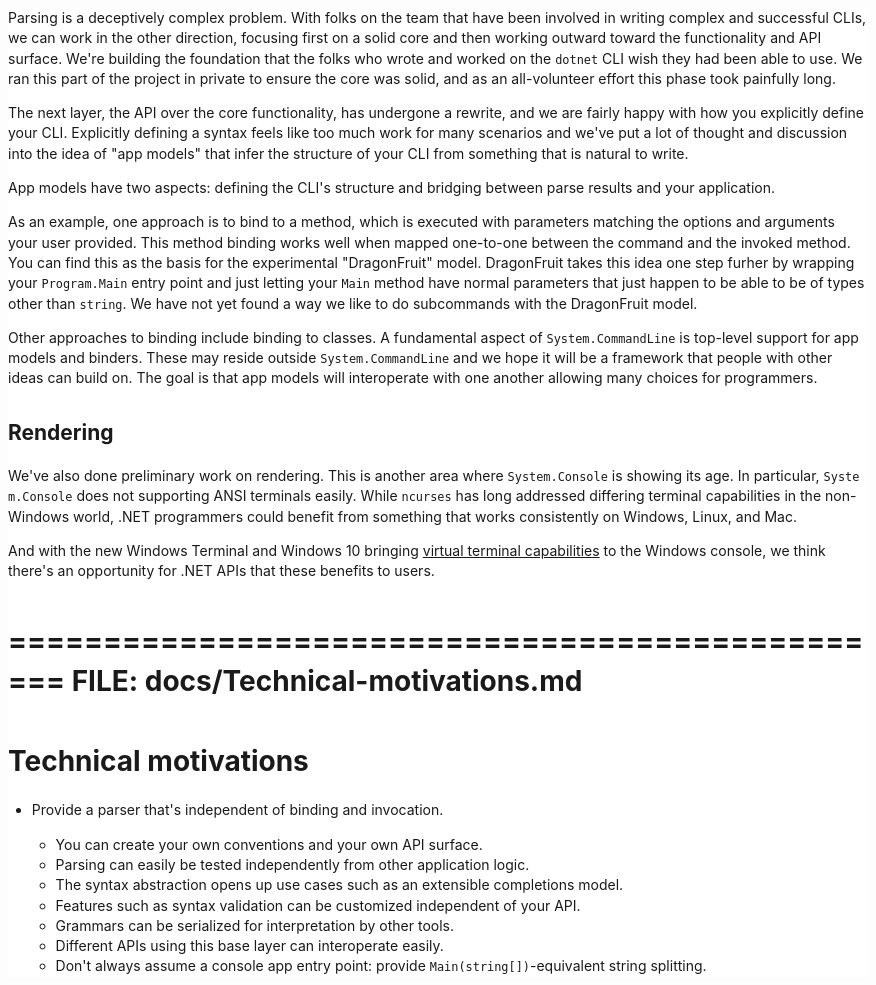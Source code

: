 Parsing is a deceptively complex problem. With folks on the team that have been involved in writing complex and successful CLIs, we can work in the other direction, focusing first on a solid core and then working outward toward the functionality and API surface. We're building the foundation that the folks who wrote and worked on the `dotnet` CLI wish they had been able to use. We ran this part of the project in private to ensure the core was solid, and as an all-volunteer effort this phase took painfully long.

The next layer, the API over the core functionality, has undergone a rewrite, and we are fairly happy with how you explicitly define your CLI. Explicitly defining a syntax feels like too much work for many scenarios and we've put a lot of thought and discussion into the idea of "app models" that infer the structure of your CLI from something that is natural to write.

App models have two aspects: defining the CLI's structure and bridging between parse results and your application.

As an example, one approach is to bind to a method, which is executed with parameters matching the options and arguments your user provided. This method binding works well when mapped one-to-one between the command and the invoked method. You can find this as the basis for the experimental "DragonFruit" model. DragonFruit takes this idea one step furher by wrapping your `Program.Main` entry point and just letting your `Main` method have normal parameters that just happen to be able to be of types other than `string`. We have not yet found a way we like to do subcommands with the DragonFruit model.

Other approaches to binding include binding to classes. A fundamental aspect of `System.CommandLine` is top-level support for app models and binders. These may reside outside `System.CommandLine` and we hope it will be a framework that people with other ideas can build on. The goal is that app models will interoperate with one another allowing many choices for programmers.

## Rendering

We've also done preliminary work on rendering. This is another area where `System.Console` is showing its age. In particular, `System.Console` does not supporting ANSI terminals easily. While `ncurses` has long addressed differing terminal capabilities in the non-Windows world, .NET programmers could benefit from something that works consistently on Windows, Linux, and Mac.

And with the new Windows Terminal and Windows 10 bringing [virtual terminal capabilities](https://blogs.msdn.microsoft.com/commandline/2018/06/27/windows-command-line-the-evolution-of-the-windows-command-line/) to the Windows console, we think there's an opportunity for .NET APIs that these benefits to users.




================================================
FILE: docs/Technical-motivations.md
================================================
# Technical motivations

* Provide a parser that's independent of binding and invocation.

  * You can create your own conventions and your own API surface.
  * Parsing can easily be tested independently from other application logic.
  * The syntax abstraction opens up use cases such as an extensible completions model.
  * Features such as syntax validation can be customized independent of your API.
  * Grammars can be serialized for interpretation by other tools.
  * Different APIs using this base layer can interoperate easily.
  * Don't always assume a console app entry point: provide `Main(string[])`-equivalent string splitting.
